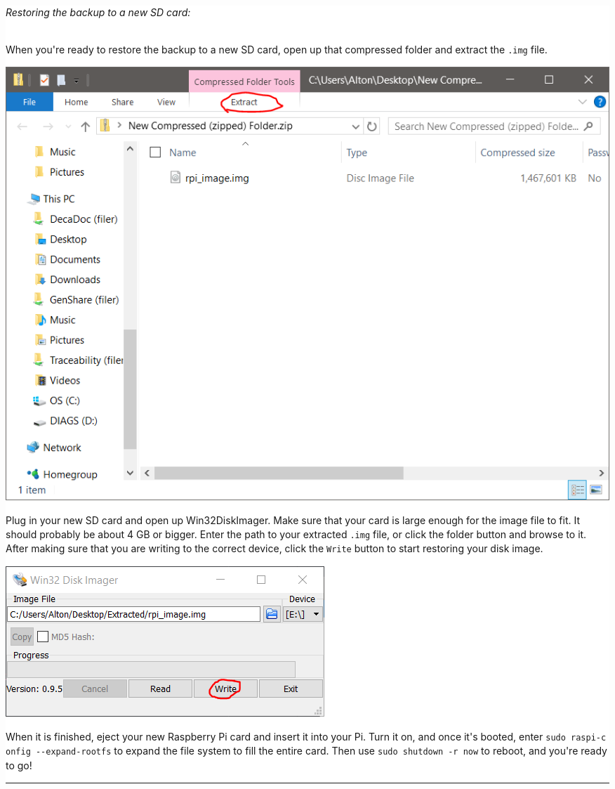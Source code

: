 ###### Restoring the backup to a new SD card:  
When you're ready to restore the backup to a new SD card, open up that compressed folder and extract the `.img` file.

![Extraction](img/extract-1.png)

Plug in your new SD card and open up Win32DiskImager. Make sure that your card is large enough for the image file to fit. It should probably be about 4 GB or bigger. Enter the path to your extracted `.img` file, or click the folder button and browse to it. After making sure that you are writing to the correct device, click the `Write` button to start restoring your disk image.

![Write](img/write-1.png)

When it is finished, eject your new Raspberry Pi card and insert it into your Pi. Turn it on, and once it's booted, enter `sudo raspi-config --expand-rootfs` to expand the file system to fill the entire card. Then use `sudo shutdown -r now` to reboot, and you're ready to go!
***
